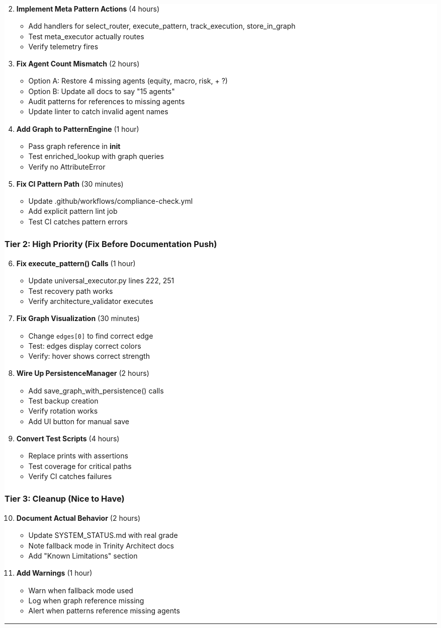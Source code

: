 2. **Implement Meta Pattern Actions** (4 hours)
   - Add handlers for select_router, execute_pattern, track_execution, store_in_graph
   - Test meta_executor actually routes
   - Verify telemetry fires

3. **Fix Agent Count Mismatch** (2 hours)
   - Option A: Restore 4 missing agents (equity, macro, risk, + ?)
   - Option B: Update all docs to say "15 agents"
   - Audit patterns for references to missing agents
   - Update linter to catch invalid agent names

4. **Add Graph to PatternEngine** (1 hour)
   - Pass graph reference in __init__
   - Test enriched_lookup with graph queries
   - Verify no AttributeError

5. **Fix CI Pattern Path** (30 minutes)
   - Update .github/workflows/compliance-check.yml
   - Add explicit pattern lint job
   - Test CI catches pattern errors

### Tier 2: High Priority (Fix Before Documentation Push)

6. **Fix execute_pattern() Calls** (1 hour)
   - Update universal_executor.py lines 222, 251
   - Test recovery path works
   - Verify architecture_validator executes

7. **Fix Graph Visualization** (30 minutes)
   - Change `edges[0]` to find correct edge
   - Test: edges display correct colors
   - Verify: hover shows correct strength

8. **Wire Up PersistenceManager** (2 hours)
   - Add save_graph_with_persistence() calls
   - Test backup creation
   - Verify rotation works
   - Add UI button for manual save

9. **Convert Test Scripts** (4 hours)
   - Replace prints with assertions
   - Test coverage for critical paths
   - Verify CI catches failures

### Tier 3: Cleanup (Nice to Have)

10. **Document Actual Behavior** (2 hours)
    - Update SYSTEM_STATUS.md with real grade
    - Note fallback mode in Trinity Architect docs
    - Add "Known Limitations" section

11. **Add Warnings** (1 hour)
    - Warn when fallback mode used
    - Log when graph reference missing
    - Alert when patterns reference missing agents

---